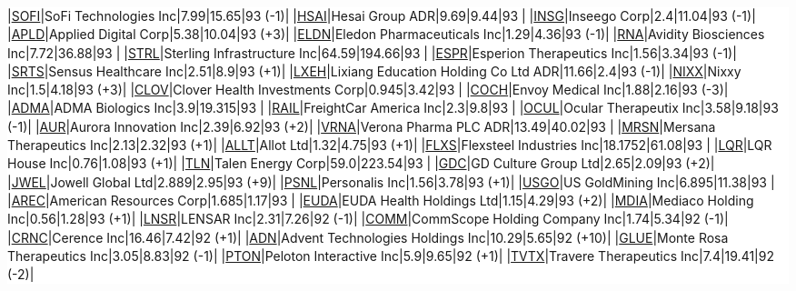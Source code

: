 |[SOFI](https://finance.yahoo.com/quote/SOFI/)|SoFi Technologies Inc|7.99|15.65|93 (-1)|
|[HSAI](https://finance.yahoo.com/quote/HSAI/)|Hesai Group ADR|9.69|9.44|93 |
|[INSG](https://finance.yahoo.com/quote/INSG/)|Inseego Corp|2.4|11.04|93 (-1)|
|[APLD](https://finance.yahoo.com/quote/APLD/)|Applied Digital Corp|5.38|10.04|93 (+3)|
|[ELDN](https://finance.yahoo.com/quote/ELDN/)|Eledon Pharmaceuticals Inc|1.29|4.36|93 (-1)|
|[RNA](https://finance.yahoo.com/quote/RNA/)|Avidity Biosciences Inc|7.72|36.88|93 |
|[STRL](https://finance.yahoo.com/quote/STRL/)|Sterling Infrastructure Inc|64.59|194.66|93 |
|[ESPR](https://finance.yahoo.com/quote/ESPR/)|Esperion Therapeutics Inc|1.56|3.34|93 (-1)|
|[SRTS](https://finance.yahoo.com/quote/SRTS/)|Sensus Healthcare Inc|2.51|8.9|93 (+1)|
|[LXEH](https://finance.yahoo.com/quote/LXEH/)|Lixiang Education Holding Co Ltd ADR|11.66|2.4|93 (-1)|
|[NIXX](https://finance.yahoo.com/quote/NIXX/)|Nixxy Inc|1.5|4.18|93 (+3)|
|[CLOV](https://finance.yahoo.com/quote/CLOV/)|Clover Health Investments Corp|0.945|3.42|93 |
|[COCH](https://finance.yahoo.com/quote/COCH/)|Envoy Medical Inc|1.88|2.16|93 (-3)|
|[ADMA](https://finance.yahoo.com/quote/ADMA/)|ADMA Biologics Inc|3.9|19.315|93 |
|[RAIL](https://finance.yahoo.com/quote/RAIL/)|FreightCar America Inc|2.3|9.8|93 |
|[OCUL](https://finance.yahoo.com/quote/OCUL/)|Ocular Therapeutix Inc|3.58|9.18|93 (-1)|
|[AUR](https://finance.yahoo.com/quote/AUR/)|Aurora Innovation Inc|2.39|6.92|93 (+2)|
|[VRNA](https://finance.yahoo.com/quote/VRNA/)|Verona Pharma PLC ADR|13.49|40.02|93 |
|[MRSN](https://finance.yahoo.com/quote/MRSN/)|Mersana Therapeutics Inc|2.13|2.32|93 (+1)|
|[ALLT](https://finance.yahoo.com/quote/ALLT/)|Allot Ltd|1.32|4.75|93 (+1)|
|[FLXS](https://finance.yahoo.com/quote/FLXS/)|Flexsteel Industries Inc|18.1752|61.08|93 |
|[LQR](https://finance.yahoo.com/quote/LQR/)|LQR House Inc|0.76|1.08|93 (+1)|
|[TLN](https://finance.yahoo.com/quote/TLN/)|Talen Energy Corp|59.0|223.54|93 |
|[GDC](https://finance.yahoo.com/quote/GDC/)|GD Culture Group Ltd|2.65|2.09|93 (+2)|
|[JWEL](https://finance.yahoo.com/quote/JWEL/)|Jowell Global Ltd|2.889|2.95|93 (+9)|
|[PSNL](https://finance.yahoo.com/quote/PSNL/)|Personalis Inc|1.56|3.78|93 (+1)|
|[USGO](https://finance.yahoo.com/quote/USGO/)|US GoldMining Inc|6.895|11.38|93 |
|[AREC](https://finance.yahoo.com/quote/AREC/)|American Resources Corp|1.685|1.17|93 |
|[EUDA](https://finance.yahoo.com/quote/EUDA/)|EUDA Health Holdings Ltd|1.15|4.29|93 (+2)|
|[MDIA](https://finance.yahoo.com/quote/MDIA/)|Mediaco Holding Inc|0.56|1.28|93 (+1)|
|[LNSR](https://finance.yahoo.com/quote/LNSR/)|LENSAR Inc|2.31|7.26|92 (-1)|
|[COMM](https://finance.yahoo.com/quote/COMM/)|CommScope Holding Company Inc|1.74|5.34|92 (-1)|
|[CRNC](https://finance.yahoo.com/quote/CRNC/)|Cerence Inc|16.46|7.42|92 (+1)|
|[ADN](https://finance.yahoo.com/quote/ADN/)|Advent Technologies Holdings Inc|10.29|5.65|92 (+10)|
|[GLUE](https://finance.yahoo.com/quote/GLUE/)|Monte Rosa Therapeutics Inc|3.05|8.83|92 (-1)|
|[PTON](https://finance.yahoo.com/quote/PTON/)|Peloton Interactive Inc|5.9|9.65|92 (+1)|
|[TVTX](https://finance.yahoo.com/quote/TVTX/)|Travere Therapeutics Inc|7.4|19.41|92 (-2)|